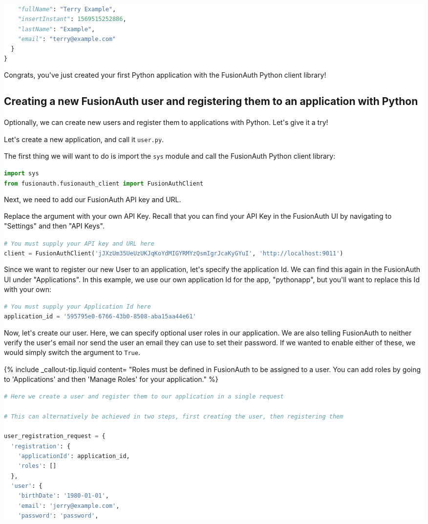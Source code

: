 ```python
    "fullName": "Terry Example",
    "insertInstant": 1569515252886,
    "lastName": "Example",
    "email": "terry@example.com"
  }
}
```

Congrats, you've just created your first Python application with the FusionAuth Python client library!

## Creating a new FusionAuth user and registering them to an application with Python

Optionally, we can create new users and register them to applications with Python. Let's give it a try!

Let's create a new application, and call it `user.py`.

The first thing we will want to do is import the `sys` module and call the FusionAuth Python client library:

```python
import sys
from fusionauth.fusionauth_client import FusionAuthClient
```

Next, we need to add our FusionAuth API key and URL.

Replace the argument with your own API Key. Recall that you can find your API Key in the FusionAuth UI by navigating to "Settings" and then "API Keys".

```python
# You must supply your API key and URL here
client = FusionAuthClient('jJXzUm35UeUzUKJqKoYdMIGYRMYzQsmIgrJcaKyGYuI', 'http://localhost:9011')
```

Since we want to register our new User to an application, let's specify the application Id. We can find this again in the FusionAuth UI under "Applications". In this example, we use our own application Id for the app, "pythonapp", but you'll want to replace this Id with your own:

```python
# You must supply your Application Id here
application_id = '595795e0-6766-43b0-8508-aba15aa44e61'
```

Now, let's create our user. Here, we can specify optional user roles in our application. We are also telling FusionAuth to neither verify the user's email nor send the user an email they can use to set their password. If we wanted to enable either of these, we would simply switch the argument to `True`.

{% include _callout-tip.liquid content=
"Roles must be defined in FusionAuth to be assigned to a user. You can add roles by going to 'Applications' and then 'Manage Roles' for your application."
%}

```python
# Here we create a user and register them to our application in a single request

# This can alternatively be achieved in two steps, first creating the user, then registering them

user_registration_request = {
  'registration': {
    'applicationId': application_id,
    'roles': []
  },
  'user': {
    'birthDate': '1980-01-01',
    'email': 'jerry@example.com',
    'password': 'password',
```